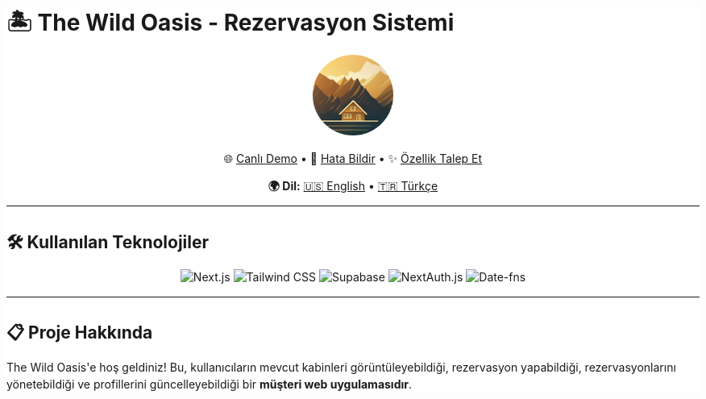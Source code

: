 # 🏝️ The Wild Oasis - Rezervasyon Sistemi

<div align="center">
<img width="100" src="https://raw.githubusercontent.com/talhaceliktas/the-wild-oasis-website/refs/heads/main/public/logo.png" />
</div>

<div align="center">
<p align="center">
🌐 <a href="https://the-wild-oasis-website-talhaceliktas.vercel.app/">Canlı Demo</a> • 
🐞 <a href="https://github.com/talhaceliktas/the-wild-oasis-website/issues">Hata Bildir</a> • 
✨ <a href="https://github.com/talhaceliktas/the-wild-oasis-website/pulls">Özellik Talep Et</a>
</p>
</div>

<div align="center">
<p>
<strong>🌍 Dil:</strong> 
<a href="README.md">🇺🇸 English</a> • 
<a href="README.tr.md">🇹🇷 Türkçe</a>
</p>
</div>

---

## 🛠️ Kullanılan Teknolojiler

<p align="center">
  <img src="https://img.shields.io/badge/Next.js-000000?style=for-the-badge&logo=next.js&logoColor=white" alt="Next.js">
  <img src="https://img.shields.io/badge/Tailwind_CSS-38B2AC?style=for-the-badge&logo=tailwind-css&logoColor=white" alt="Tailwind CSS">
  <img src="https://img.shields.io/badge/Supabase-3ECF8E?style=for-the-badge&logo=supabase&logoColor=white" alt="Supabase">
  <img src="https://img.shields.io/badge/NextAuth.js-111?style=for-the-badge&logo=nextauth&logoColor=white" alt="NextAuth.js">
  <img src="https://img.shields.io/badge/Date--fns-1E40AF?style=for-the-badge&logo=javascript&logoColor=white" alt="Date-fns">
</p>

---

## 📋 Proje Hakkında

The Wild Oasis'e hoş geldiniz! Bu, kullanıcıların mevcut kabinleri görüntüleyebildiği, rezervasyon yapabildiği, rezervasyonlarını yönetebildiği ve profillerini güncelleyebildiği bir **müşteri web uygulamasıdır**.
